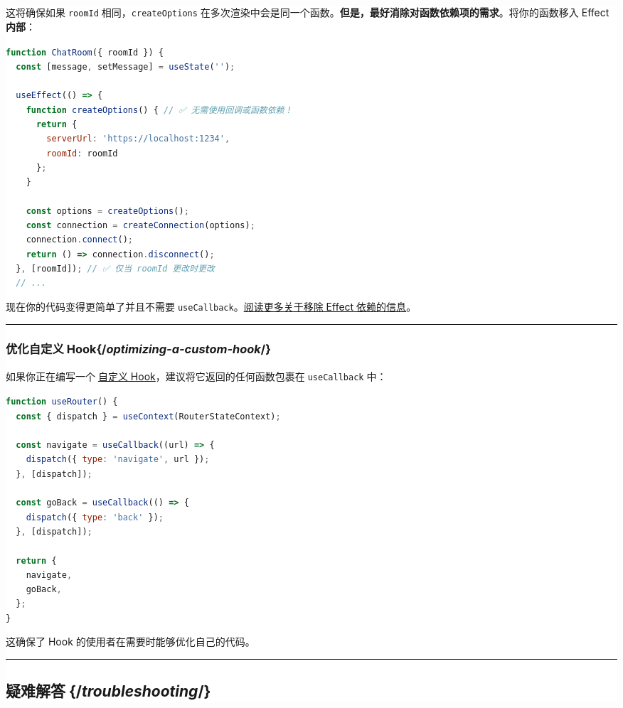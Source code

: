 这将确保如果 `roomId` 相同，`createOptions` 在多次渲染中会是同一个函数。**但是，最好消除对函数依赖项的需求**。将你的函数移入 Effect **内部**：

```js {5-10,16}
function ChatRoom({ roomId }) {
  const [message, setMessage] = useState('');

  useEffect(() => {
    function createOptions() { // ✅ 无需使用回调或函数依赖！
      return {
        serverUrl: 'https://localhost:1234',
        roomId: roomId
      };
    }

    const options = createOptions();
    const connection = createConnection(options);
    connection.connect();
    return () => connection.disconnect();
  }, [roomId]); // ✅ 仅当 roomId 更改时更改
  // ...
```

现在你的代码变得更简单了并且不需要 `useCallback`。[阅读更多关于移除 Effect 依赖的信息](/learn/removing-effect-dependencies#move-dynamic-objects-and-functions-inside-your-effect)。

---

### 优化自定义 Hook{/*optimizing-a-custom-hook*/}

如果你正在编写一个 [自定义 Hook](/learn/reusing-logic-with-custom-hooks)，建议将它返回的任何函数包裹在 `useCallback` 中：

```js {4-6,8-10}
function useRouter() {
  const { dispatch } = useContext(RouterStateContext);

  const navigate = useCallback((url) => {
    dispatch({ type: 'navigate', url });
  }, [dispatch]);

  const goBack = useCallback(() => {
    dispatch({ type: 'back' });
  }, [dispatch]);

  return {
    navigate,
    goBack,
  };
}
```

这确保了 Hook 的使用者在需要时能够优化自己的代码。

---

## 疑难解答 {/*troubleshooting*/}
